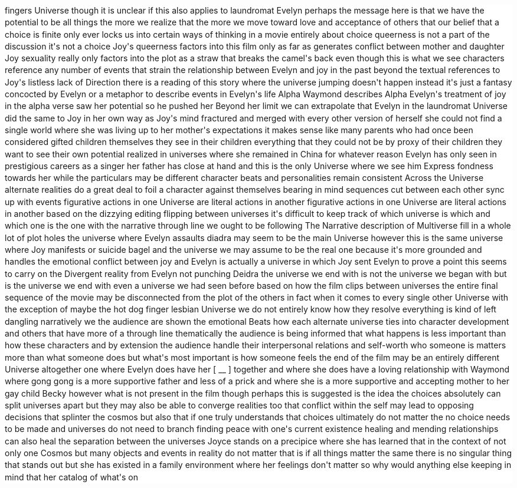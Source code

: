 fingers Universe though it is unclear if this also applies to laundromat Evelyn
perhaps the message here is that we have the potential to be all things the more
we realize that the more we move toward love and acceptance of others that our
belief that a choice is finite only ever locks us into certain ways of thinking
in a movie entirely about choice queerness is not a part of the discussion it's
not a choice Joy's queerness factors into this film only as far as generates
conflict between mother and daughter Joy sexuality really only factors into the
plot as a straw that breaks the camel's back even though this is what we see
characters reference any number of events that strain the relationship between
Evelyn and joy in the past beyond the textual references to Joy's listless lack
of Direction there is a reading of this story where the universe jumping doesn't
happen instead it's just a fantasy concocted by Evelyn or a metaphor to describe
events in Evelyn's life Alpha Waymond describes Alpha Evelyn's treatment of joy
in the alpha verse saw her potential so he pushed her Beyond her limit we can
extrapolate that Evelyn in the laundromat Universe did the same to Joy in her
own way as Joy's mind fractured and merged with every other version of herself
she could not find a single world where she was living up to her mother's
expectations it makes sense like many parents who had once been considered
gifted children themselves they see in their children everything that they could
not be by proxy of their children they want to see their own potential realized
in universes where she remained in China for whatever reason Evelyn has only
seen in prestigious careers as a singer her father has close at hand and this is
the only Universe where we see him Express fondness towards her while the
particulars may be different character beats and personalities remain consistent
Across the Universe alternate realities do a great deal to foil a character
against themselves bearing in mind sequences cut between each other sync up with
events figurative actions in one Universe are literal actions in another
figurative actions in one Universe are literal actions in another based on the
dizzying editing flipping between universes it's difficult to keep track of
which universe is which and which one is the one with the narrative through line
we ought to be following The Narrative description of Multiverse fill in a whole
lot of plot holes the universe where Evelyn assaults diadra may seem to be the
main Universe however this is the same universe where Joy manifests or suicide
bagel and the universe we may assume to be the real one because it's more
grounded and handles the emotional conflict between joy and Evelyn is actually a
universe in which Joy sent Evelyn to prove a point this seems to carry on the
Divergent reality from Evelyn not punching Deidra the universe we end with is
not the universe we began with but is the universe we end with even a universe
we had seen before based on how the film clips between universes the entire
final sequence of the movie may be disconnected from the plot of the others in
fact when it comes to every single other Universe with the exception of maybe
the hot dog finger lesbian Universe we do not entirely know how they resolve
everything is kind of left dangling narratively we the audience are shown the
emotional Beats how each alternate universe ties into character development and
others that have more of a through line thematically the audience is being
informed that what happens is less important than how these characters and by
extension the audience handle their interpersonal relations and self-worth who
someone is matters more than what someone does but what's most important is how
someone feels the end of the film may be an entirely different Universe
altogether one where Evelyn does have her [ __ ] together and where she does
have a loving relationship with Waymond where gong gong is a more supportive
father and less of a prick and where she is a more supportive and accepting
mother to her gay child Becky however what is not present in the film though
perhaps this is suggested is the idea the choices absolutely can split universes
apart but they may also be able to converge realities too that conflict within
the self may lead to opposing decisions that splinter the cosmos but also that
if one truly understands that choices ultimately do not matter the no choice
needs to be made and universes do not need to branch finding peace with one's
current existence healing and mending relationships can also heal the separation
between the universes Joyce stands on a precipice where she has learned that in
the context of not only one Cosmos but many objects and events in reality do not
matter that is if all things matter the same there is no singular thing that
stands out but she has existed in a family environment where her feelings don't
matter so why would anything else keeping in mind that her catalog of what's on